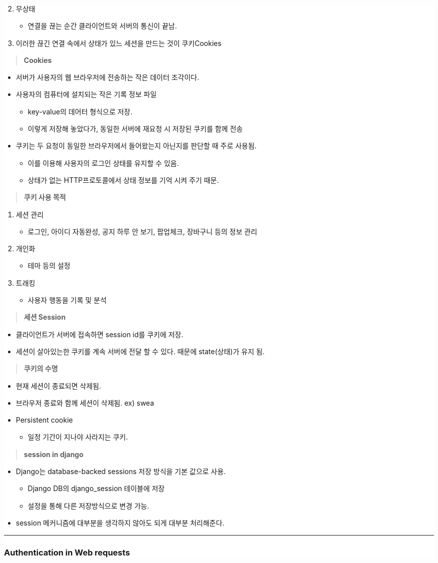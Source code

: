 2. 무상태
   
   - 연결을 끊는 순간 클라이언트와 서버의 통신이 끝남.

3. 이러한 끊긴 연결 속에서 상태가 있느 세션을 만드는 것이 쿠키Cookies

> **Cookies**

- 서버가 사용자의 웹 브라우저에 전송하는 작은 데이터 조각이다.

- 사용자의 컴퓨터에 설치되는 작은 기록 정보 파일
  
  - key-value의 데어터 형식으로 저장.
  
  - 이렇게 저장해 놓았다가, 동일한 서버에 재요청 시 저장된 쿠키를 함께 전송

- 쿠키는 두 요청이 동일한 브라우저에서 들어왔는지 아닌지를 판단할 때 주로 사용됨.
  
  - 이를 이용해 사용자의 로그인 상태를 유지할 수 있음.
  
  - 상태가 없는 HTTP프로토콜에서 상태 정보를 기억 시켜 주기 때문.

> **쿠키 사용 목적**

1. 세션 관리
   
   - 로그인, 아이디 자동완성, 공지 하루 안 보기, 팝업체크, 장바구니 등의 정보 관리

2. 개인화
   
   - 테마 등의 설정

3. 트래킹
   
   - 사용자 행동을 기록 및 분석

> **세션 Session**

- 클라이언트가 서버에 접속하면 session id를 쿠키에 저장.

- 세션이 살아있는한 쿠키를 계속 서버에 전달 할 수 있다. 때문에 state(상태)가 유지 됨.

> **쿠키의 수명**

- 현재 세션이 종료되면 삭제됨.

- 브라우저 종료와 함께 세션이 삭제됨. ex) swea

- Persistent cookie
  
  - 일정 기간이 지나야 사라지는 쿠키.

> **session in django**

- Django는 database-backed sessions 저장 방식을 기본 값으로 사용.
  
  - Django DB의 django_session 테이블에 저장
  
  - 설정을 통해 다른 저장방식으로 변경 가능.

- session 메커니즘에 대부분을 생각하지 않아도 되게 대부분 처리해준다.

----

### Authentication in Web requests
